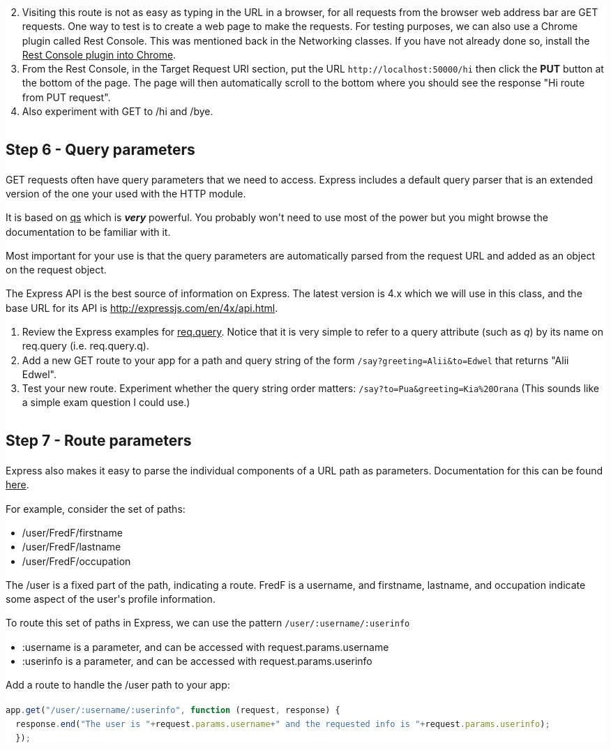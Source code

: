 2. Visiting this route is not as easy as typing in the URL in a browser, for all requests from the browser web address bar are GET requests.  One way to test is to create a web page to make the requests.  For testing purposes, we can also use a Chrome plugin called Rest Console. This was mentioned back in the Networking classes.  If you have not already done so, install the [Rest Console plugin into Chrome](https://chrome.google.com/webstore/detail/rest-console/cokgbflfommojglbmbpenpphppikmonn).
3. From the Rest Console, in the Target Request URI section, put the URL `http://localhost:50000/hi` then click the **PUT** button at the bottom of the page.  The page will then automatically scroll to the bottom where you should see the response "Hi route from PUT request".
4. Also experiment with GET to /hi and /bye.

## Step 6 - Query parameters

GET requests often have query parameters that we need to access.  Express includes a default query parser that is an extended version of the one your used with the HTTP module.  

It is based on [qs](https://www.npmjs.org/package/qs) which is _**very**_ powerful.  You probably won't need to use most of the power but you might browse the documentation to be familiar with it.  

Most important for your use is that the query parameters are automatically parsed from the request URL and added as an object on the request object.

The Express API is the best source of information on Express.  The latest version is 4.x which we will use in this class, and the base URL for its API is http://expressjs.com/en/4x/api.html.

1. Review the Express examples for [req.query](http://expressjs.com/en/4x/api.html#req.query).  Notice that it is very simple to refer to a query attribute (such as *q*) by its name on req.query (i.e. req.query.q).
2. Add a new GET route to your app for a path and query string of the form `/say?greeting=Alii&to=Edwel` that returns "Alii Edwel".
3. Test your new route.  Experiment whether the query string order matters: `/say?to=Pua&greeting=Kia%20Orana` (This sounds like a simple exam question I could use.)

## Step 7 - Route parameters

Express also makes it easy to parse the individual components of a URL path as parameters.  Documentation for this can be found [here](http://expressjs.com/en/4x/api.html#req.params).

For example, consider the set of paths:
* /user/FredF/firstname
* /user/FredF/lastname
* /user/FredF/occupation

The /user is a fixed part of the path, indicating a route.  FredF is a username, and firstname, lastname, and occupation indicate some aspect of the user's profile information.

To route this set of paths in Express, we can use the pattern `/user/:username/:userinfo`
* :username is a parameter, and can be accessed with request.params.username
* :userinfo is a parameter, and can be accessed with request.params.userinfo

Add a route to handle the /user path to your app:

```JavaScript
app.get("/user/:username/:userinfo", function (request, response) {
  response.end("The user is "+request.params.username+" and the requested info is "+request.params.userinfo);
  });
```
